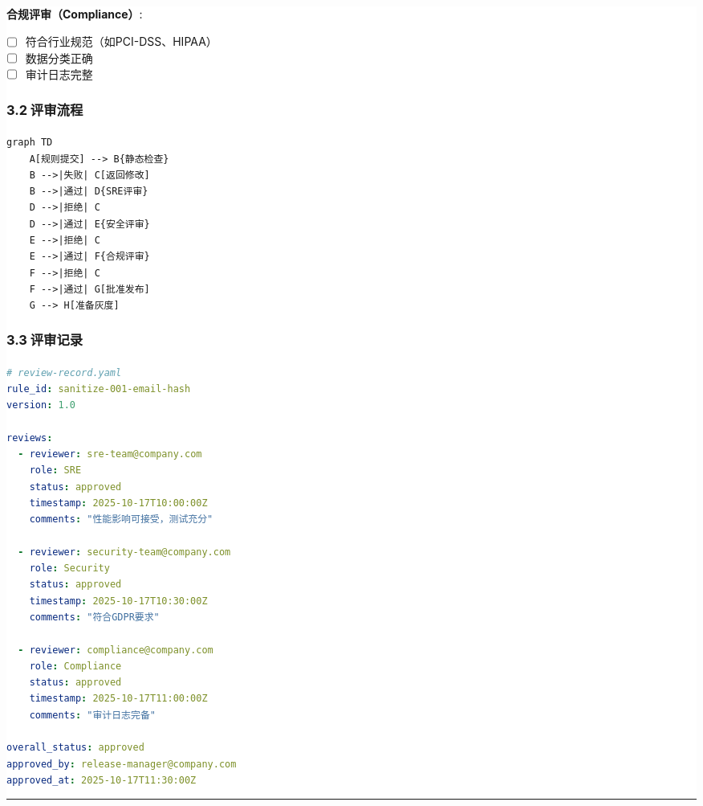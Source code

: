 **合规评审（Compliance）**:

- [ ] 符合行业规范（如PCI-DSS、HIPAA）
- [ ] 数据分类正确
- [ ] 审计日志完整

### 3.2 评审流程

```mermaid
graph TD
    A[规则提交] --> B{静态检查}
    B -->|失败| C[返回修改]
    B -->|通过| D{SRE评审}
    D -->|拒绝| C
    D -->|通过| E{安全评审}
    E -->|拒绝| C
    E -->|通过| F{合规评审}
    F -->|拒绝| C
    F -->|通过| G[批准发布]
    G --> H[准备灰度]
```

### 3.3 评审记录

```yaml
# review-record.yaml
rule_id: sanitize-001-email-hash
version: 1.0

reviews:
  - reviewer: sre-team@company.com
    role: SRE
    status: approved
    timestamp: 2025-10-17T10:00:00Z
    comments: "性能影响可接受，测试充分"
    
  - reviewer: security-team@company.com
    role: Security
    status: approved
    timestamp: 2025-10-17T10:30:00Z
    comments: "符合GDPR要求"
    
  - reviewer: compliance@company.com
    role: Compliance
    status: approved
    timestamp: 2025-10-17T11:00:00Z
    comments: "审计日志完备"

overall_status: approved
approved_by: release-manager@company.com
approved_at: 2025-10-17T11:30:00Z
```

---